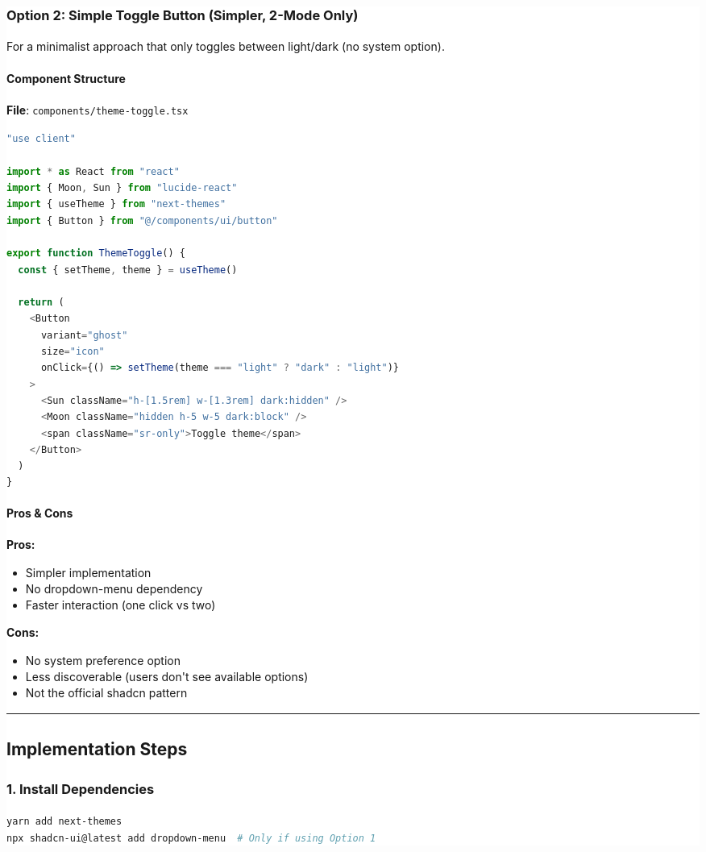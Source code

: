 
### Option 2: Simple Toggle Button (Simpler, 2-Mode Only)

For a minimalist approach that only toggles between light/dark (no system option).

#### Component Structure

**File**: `components/theme-toggle.tsx`

```typescript
"use client"

import * as React from "react"
import { Moon, Sun } from "lucide-react"
import { useTheme } from "next-themes"
import { Button } from "@/components/ui/button"

export function ThemeToggle() {
  const { setTheme, theme } = useTheme()

  return (
    <Button
      variant="ghost"
      size="icon"
      onClick={() => setTheme(theme === "light" ? "dark" : "light")}
    >
      <Sun className="h-[1.5rem] w-[1.3rem] dark:hidden" />
      <Moon className="hidden h-5 w-5 dark:block" />
      <span className="sr-only">Toggle theme</span>
    </Button>
  )
}
```

#### Pros & Cons
**Pros:**
- Simpler implementation
- No dropdown-menu dependency
- Faster interaction (one click vs two)

**Cons:**
- No system preference option
- Less discoverable (users don't see available options)
- Not the official shadcn pattern

---

## Implementation Steps

### 1. Install Dependencies

```bash
yarn add next-themes
npx shadcn-ui@latest add dropdown-menu  # Only if using Option 1
```
